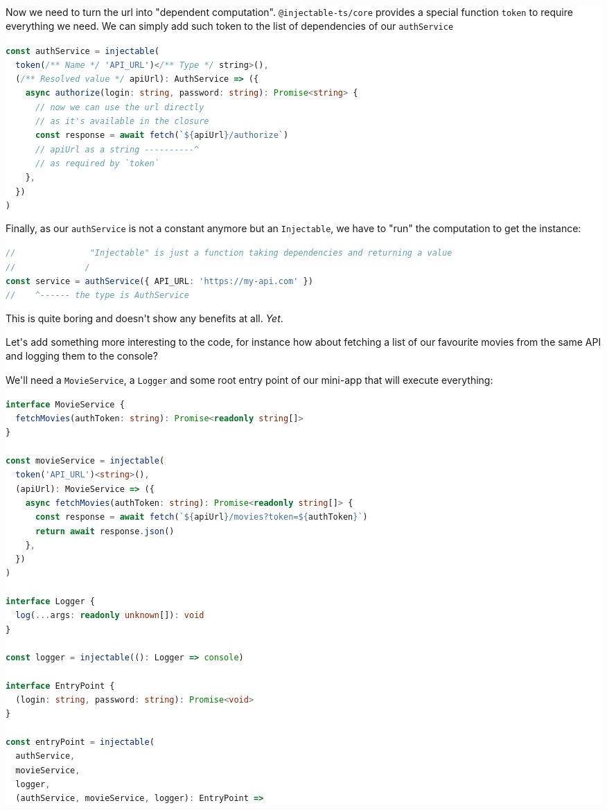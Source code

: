 Now we need to turn the url into "dependent computation".
`@injectable-ts/core` provides a special function `token` to require everything we need.
We can simply add such token to the list of dependencies of our `authService`

```typescript
const authService = injectable(
  token(/** Name */ 'API_URL')</** Type */ string>(),
  (/** Resolved value */ apiUrl): AuthService => ({
    async authorize(login: string, password: string): Promise<string> {
      // now we can use the url directly
      // as it's available in the closure
      const response = await fetch(`${apiUrl}/authorize`)
      // apiUrl as a string ----------^
      // as required by `token`
    },
  })
)
```

Finally, as our `authService` is not a constant anymore but an `Injectable`,
we have to "run" the computation to get the instance:

```typescript
//               "Injectable" is just a function taking dependencies and returning a value
//              /
const service = authService({ API_URL: 'https://my-api.com' })
//    ^------ the type is AuthService
```

This is quite boring and doesn't show any benefits at all. _Yet_.

Let's add something more interesting to the code, for instance how about fetching a list of our favourite movies
from the same API and logging them to the console?

We'll need a `MovieService`, a `Logger` and some root entry point of our mini-app that will execute everything:

```typescript
interface MovieService {
  fetchMovies(authToken: string): Promise<readonly string[]>
}

const movieService = injectable(
  token('API_URL')<string>(),
  (apiUrl): MovieService => ({
    async fetchMovies(authToken: string): Promise<readonly string[]> {
      const response = await fetch(`${apiUrl}/movies?token=${authToken}`)
      return await response.json()
    },
  })
)

interface Logger {
  log(...args: readonly unknown[]): void
}

const logger = injectable((): Logger => console)

interface EntryPoint {
  (login: string, password: string): Promise<void>
}

const entryPoint = injectable(
  authService,
  movieService,
  logger,
  (authService, movieService, logger): EntryPoint =>
```